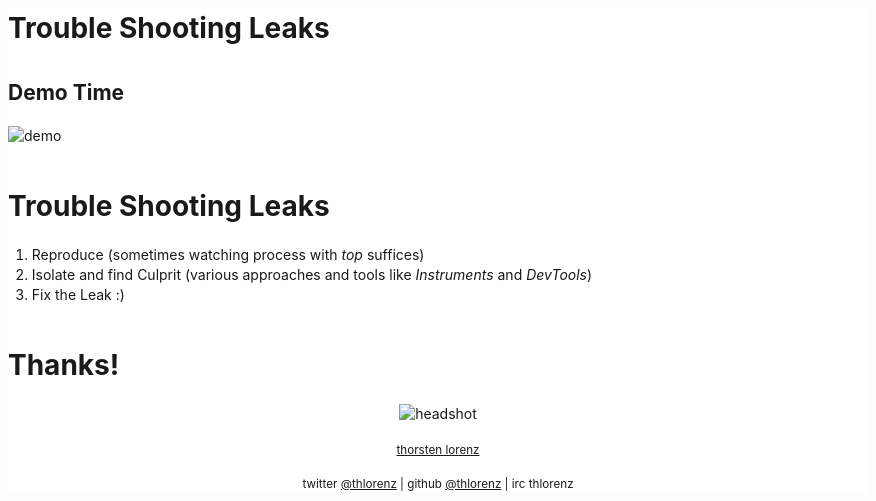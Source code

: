 # Trouble Shooting Leaks

## Demo Time

![demo](https://raw.githubusercontent.com/thlorenz/talks/gh-pages/memory-profiling/img/demo.jpg)

<script>
typeof console.clear === 'function' && console.clear()
console.log(
function speakerNotes() {
/* 
- Instruments and DevTools using heapdump module
- mention 
  - function closures problem
  - naming function declarations to show up in heapdump
*/}
.toString().split('\n').slice(2, -1).join('\n'))
</script>

# Trouble Shooting Leaks

1. Reproduce (sometimes watching process with *top* suffices)
2. Isolate and find Culprit (various approaches and tools like *Instruments* and *DevTools*)
3. Fix the Leak :)

# Thanks!

<p style="text-align: center;">
  <img src="http://thlorenz.com/img/avatar.jpg" alt="headshot">
</p>
<p style="text-align: center;">
  <small><a href="http://thlorenz.com">thorsten lorenz</a></small>
</p>
<p style="text-align: center;">
  <small>twitter <a href="http://twitter.com/thlorenz">@thlorenz</a>  |  github  <a href="http://github/thlorenz">@thlorenz</a>  |  irc  thlorenz</small>
</p>
